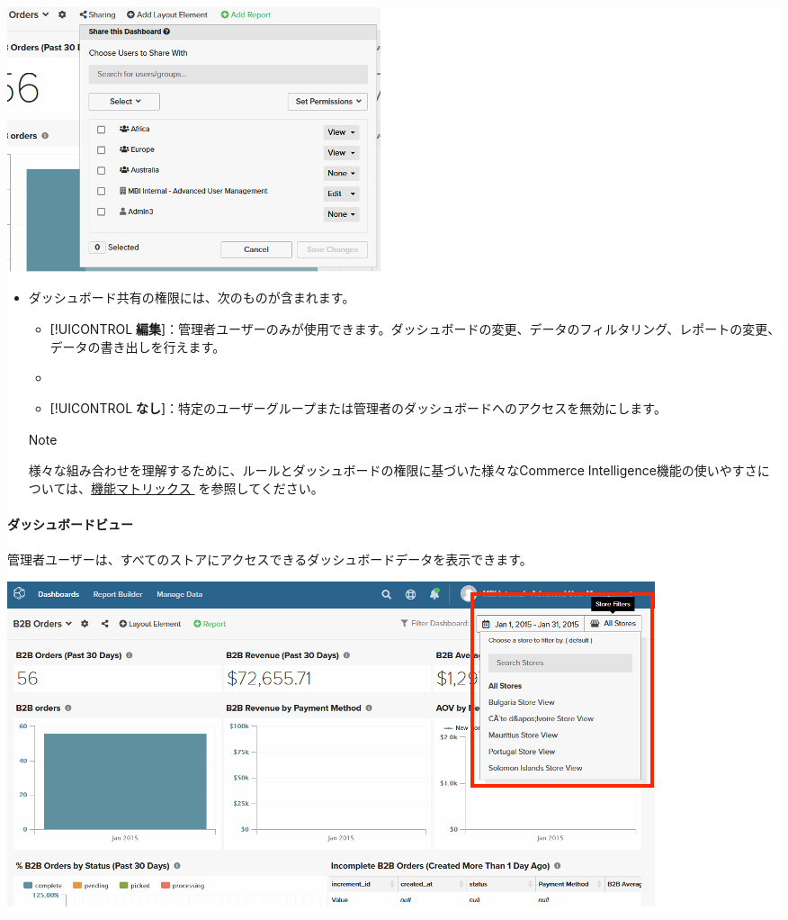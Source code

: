   ![&#x200B; ダッシュボードの共有 &#x200B;](../../assets/share-dashboards.png)

- ダッシュボード共有の権限には、次のものが含まれます。

   - [!UICONTROL **編集**]：管理者ユーザーのみが使用できます。ダッシュボードの変更、データのフィルタリング、レポートの変更、データの書き出しを行えます。

   - [!UICONTROL **表示**]:（特定の制限）を持つすべての役割を持つユーザーが使用できます。

   - [!UICONTROL **なし**]：特定のユーザーグループまたは管理者のダッシュボードへのアクセスを無効にします。

  >[!NOTE]
  >
  >様々な組み合わせを理解するために、ルールとダッシュボードの権限に基づいた様々なCommerce Intelligence機能の使いやすさについては、[&#x200B; 機能マトリックス &#x200B;](#feature-matrix) を参照してください。

#### ダッシュボードビュー

管理者ユーザーは、すべてのストアにアクセスできるダッシュボードデータを表示できます。

![&#x200B; ダッシュボード管理の表示 &#x200B;](../../assets/view-dashboard-admin.png)
